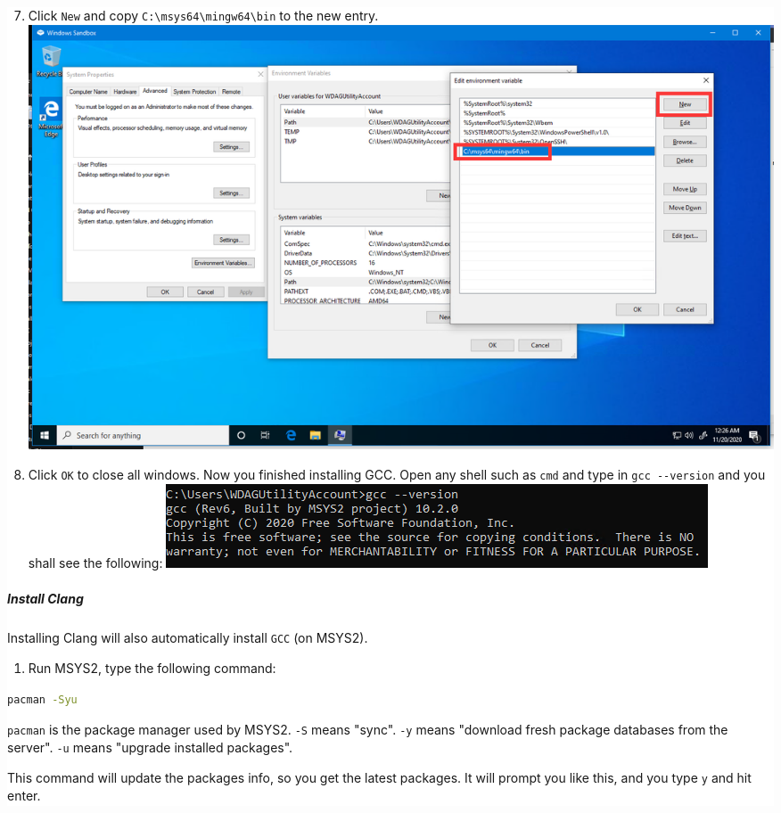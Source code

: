 7. Click `New` and copy `C:\msys64\mingw64\bin` to the new entry.
   ![](https://github.com/soulimane-mammar/oop_cpp_course/blob/main/screenshots/Compiler/MSYS2/5.png?raw=true)

8. Click `OK` to close all windows. Now you finished installing GCC. Open any shell such as `cmd` and type in `gcc --version` and you shall see the following: ![](https://github.com/soulimane-mammar/oop_cpp_course/blob/main/screenshots/Compiler/gcc/gcc-version.png?raw=true)

<a name="install-clang"></a>

##### Install Clang

Installing Clang will also automatically install `GCC` (on MSYS2).

1. Run MSYS2, type the following command:

```bash
pacman -Syu
```

`pacman` is the package manager used by MSYS2. `-S` means "sync". `-y` means "download fresh package databases from the server". `-u` means "upgrade installed packages".

This command will update the packages info, so you get the latest packages. It will prompt you like this, and you type `y` and hit enter.